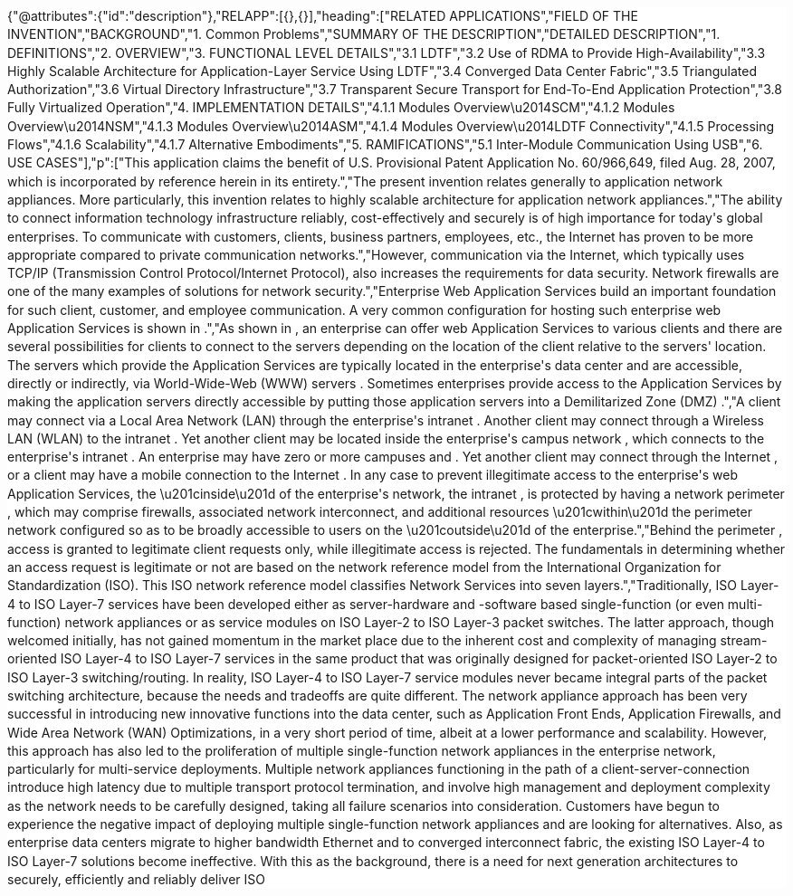 {"@attributes":{"id":"description"},"RELAPP":[{},{}],"heading":["RELATED APPLICATIONS","FIELD OF THE INVENTION","BACKGROUND","1. Common Problems","SUMMARY OF THE DESCRIPTION","DETAILED DESCRIPTION","1. DEFINITIONS","2. OVERVIEW","3. FUNCTIONAL LEVEL DETAILS","3.1 LDTF","3.2 Use of RDMA to Provide High-Availability","3.3 Highly Scalable Architecture for Application-Layer Service Using LDTF","3.4 Converged Data Center Fabric","3.5 Triangulated Authorization","3.6 Virtual Directory Infrastructure","3.7 Transparent Secure Transport for End-To-End Application Protection","3.8 Fully Virtualized Operation","4. IMPLEMENTATION DETAILS","4.1.1 Modules Overview\u2014SCM","4.1.2 Modules Overview\u2014NSM","4.1.3 Modules Overview\u2014ASM","4.1.4 Modules Overview\u2014LDTF Connectivity","4.1.5 Processing Flows","4.1.6 Scalability","4.1.7 Alternative Embodiments","5. RAMIFICATIONS","5.1 Inter-Module Communication Using USB","6. USE CASES"],"p":["This application claims the benefit of U.S. Provisional Patent Application No. 60\/966,649, filed Aug. 28, 2007, which is incorporated by reference herein in its entirety.","The present invention relates generally to application network appliances. More particularly, this invention relates to highly scalable architecture for application network appliances.","The ability to connect information technology infrastructure reliably, cost-effectively and securely is of high importance for today's global enterprises. To communicate with customers, clients, business partners, employees, etc., the Internet has proven to be more appropriate compared to private communication networks.","However, communication via the Internet, which typically uses TCP\/IP (Transmission Control Protocol\/Internet Protocol), also increases the requirements for data security. Network firewalls are one of the many examples of solutions for network security.","Enterprise Web Application Services build an important foundation for such client, customer, and employee communication. A very common configuration for hosting such enterprise web Application Services is shown in .","As shown in , an enterprise can offer web Application Services to various clients and there are several possibilities for clients to connect to the servers depending on the location of the client relative to the servers' location. The servers which provide the Application Services are typically located in the enterprise's data center  and are accessible, directly or indirectly, via World-Wide-Web (WWW) servers . Sometimes enterprises provide access to the Application Services by making the application servers directly accessible by putting those application servers into a Demilitarized Zone (DMZ) .","A client  may connect via a Local Area Network (LAN) through the enterprise's intranet . Another client  may connect through a Wireless LAN (WLAN) to the intranet . Yet another client  may be located inside the enterprise's campus network , which connects to the enterprise's intranet . An enterprise may have zero or more campuses  and . Yet another client  may connect through the Internet , or a client  may have a mobile connection to the Internet . In any case to prevent illegitimate access to the enterprise's web Application Services, the \u201cinside\u201d of the enterprise's network, the intranet , is protected by having a network perimeter , which may comprise firewalls, associated network interconnect, and additional resources \u201cwithin\u201d the perimeter network configured so as to be broadly accessible to users on the \u201coutside\u201d of the enterprise.","Behind the perimeter , access is granted to legitimate client requests only, while illegitimate access is rejected. The fundamentals in determining whether an access request is legitimate or not are based on the network reference model from the International Organization for Standardization (ISO). This ISO network reference model classifies Network Services into seven layers.","Traditionally, ISO Layer-4 to ISO Layer-7 services have been developed either as server-hardware and -software based single-function (or even multi-function) network appliances or as service modules on ISO Layer-2 to ISO Layer-3 packet switches. The latter approach, though welcomed initially, has not gained momentum in the market place due to the inherent cost and complexity of managing stream-oriented ISO Layer-4 to ISO Layer-7 services in the same product that was originally designed for packet-oriented ISO Layer-2 to ISO Layer-3 switching\/routing. In reality, ISO Layer-4 to ISO Layer-7 service modules never became integral parts of the packet switching architecture, because the needs and tradeoffs are quite different. The network appliance approach has been very successful in introducing new innovative functions into the data center, such as Application Front Ends, Application Firewalls, and Wide Area Network (WAN) Optimizations, in a very short period of time, albeit at a lower performance and scalability. However, this approach has also led to the proliferation of multiple single-function network appliances in the enterprise network, particularly for multi-service deployments. Multiple network appliances functioning in the path of a client-server-connection introduce high latency due to multiple transport protocol termination, and involve high management and deployment complexity as the network needs to be carefully designed, taking all failure scenarios into consideration. Customers have begun to experience the negative impact of deploying multiple single-function network appliances and are looking for alternatives. Also, as enterprise data centers migrate to higher bandwidth Ethernet and to converged interconnect fabric, the existing ISO Layer-4 to ISO Layer-7 solutions become ineffective. With this as the background, there is a need for next generation architectures to securely, efficiently and reliably deliver ISO